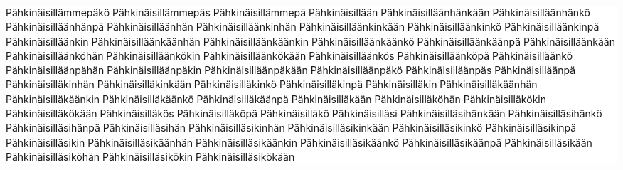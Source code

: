 Pähkinäisillämmepäkö
Pähkinäisillämmepäs
Pähkinäisillämmepä
Pähkinäisillään
Pähkinäisilläänhänkään
Pähkinäisilläänhänkö
Pähkinäisilläänhänpä
Pähkinäisilläänhän
Pähkinäisilläänkinhän
Pähkinäisilläänkinkään
Pähkinäisilläänkinkö
Pähkinäisilläänkinpä
Pähkinäisilläänkin
Pähkinäisilläänkäänhän
Pähkinäisilläänkäänkin
Pähkinäisilläänkäänkö
Pähkinäisilläänkäänpä
Pähkinäisilläänkään
Pähkinäisilläänköhän
Pähkinäisilläänkökin
Pähkinäisilläänkökään
Pähkinäisilläänkös
Pähkinäisilläänköpä
Pähkinäisilläänkö
Pähkinäisilläänpähän
Pähkinäisilläänpäkin
Pähkinäisilläänpäkään
Pähkinäisilläänpäkö
Pähkinäisilläänpäs
Pähkinäisilläänpä
Pähkinäisilläkinhän
Pähkinäisilläkinkään
Pähkinäisilläkinkö
Pähkinäisilläkinpä
Pähkinäisilläkin
Pähkinäisilläkäänhän
Pähkinäisilläkäänkin
Pähkinäisilläkäänkö
Pähkinäisilläkäänpä
Pähkinäisilläkään
Pähkinäisilläköhän
Pähkinäisilläkökin
Pähkinäisilläkökään
Pähkinäisilläkös
Pähkinäisilläköpä
Pähkinäisilläkö
Pähkinäisilläsi
Pähkinäisilläsihänkään
Pähkinäisilläsihänkö
Pähkinäisilläsihänpä
Pähkinäisilläsihän
Pähkinäisilläsikinhän
Pähkinäisilläsikinkään
Pähkinäisilläsikinkö
Pähkinäisilläsikinpä
Pähkinäisilläsikin
Pähkinäisilläsikäänhän
Pähkinäisilläsikäänkin
Pähkinäisilläsikäänkö
Pähkinäisilläsikäänpä
Pähkinäisilläsikään
Pähkinäisilläsiköhän
Pähkinäisilläsikökin
Pähkinäisilläsikökään